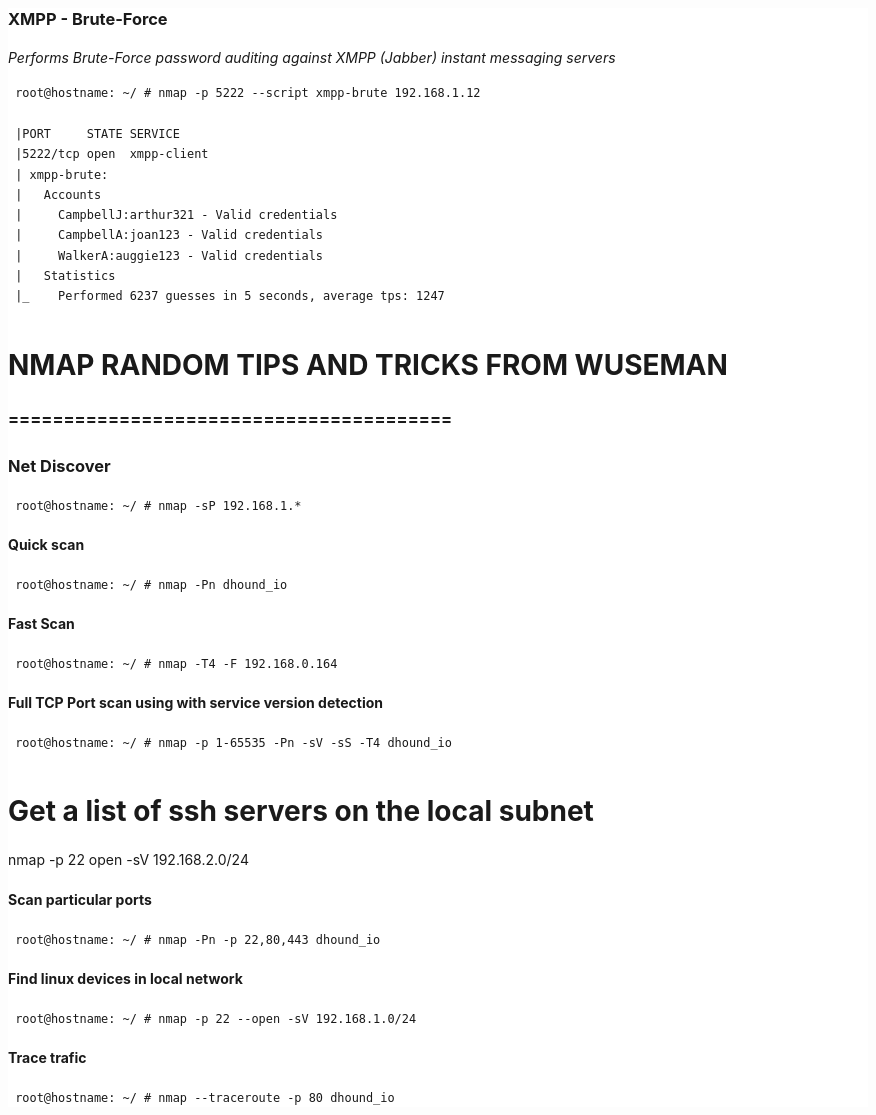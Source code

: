 
### XMPP - Brute-Force                              
_Performs Brute-Force password auditing against XMPP (Jabber) instant messaging servers_
     
     root@hostname: ~/ # nmap -p 5222 --script xmpp-brute 192.168.1.12

     |PORT     STATE SERVICE
     |5222/tcp open  xmpp-client
     | xmpp-brute:
     |   Accounts
     |     CampbellJ:arthur321 - Valid credentials
     |     CampbellA:joan123 - Valid credentials
     |     WalkerA:auggie123 - Valid credentials
     |   Statistics
     |_    Performed 6237 guesses in 5 seconds, average tps: 1247



# NMAP RANDOM TIPS AND TRICKS FROM WUSEMAN
### ========================================

### Net Discover
     root@hostname: ~/ # nmap -sP 192.168.1.*

#### Quick scan
     root@hostname: ~/ # nmap -Pn dhound_io

#### Fast Scan
     root@hostname: ~/ # nmap -T4 -F 192.168.0.164

#### Full TCP Port scan using with service version detection
     root@hostname: ~/ # nmap -p 1-65535 -Pn -sV -sS -T4 dhound_io

# Get a list of ssh servers on the local subnet
nmap -p 22 open -sV 192.168.2.0/24

#### Scan particular ports
     root@hostname: ~/ # nmap -Pn -p 22,80,443 dhound_io

#### Find linux devices in local network                                                             
     root@hostname: ~/ # nmap -p 22 --open -sV 192.168.1.0/24

#### Trace trafic
     root@hostname: ~/ # nmap --traceroute -p 80 dhound_io
